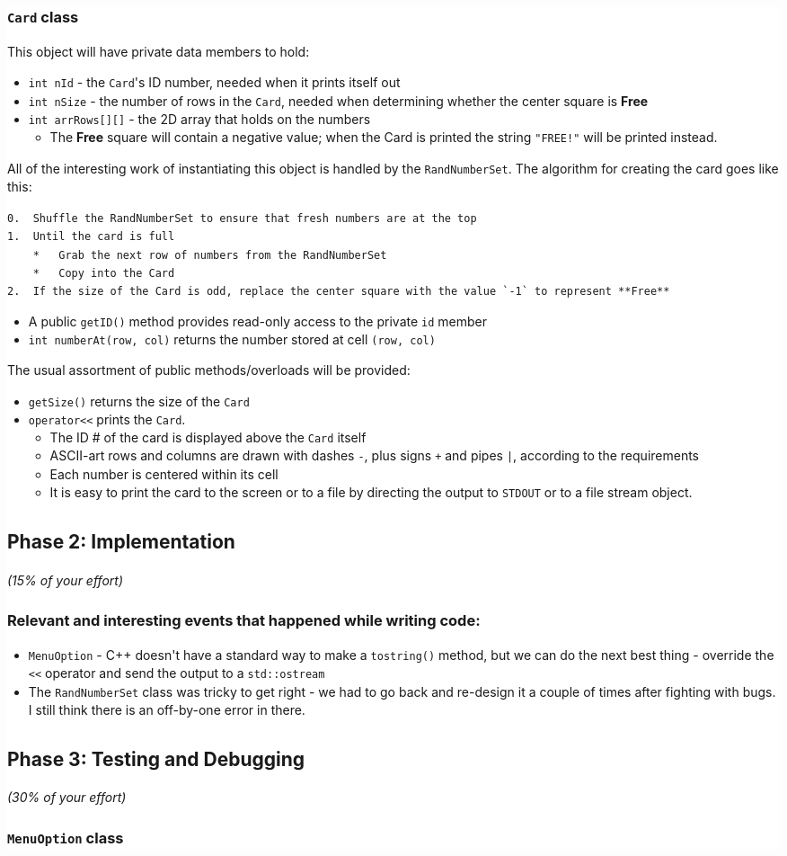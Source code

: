 
### `Card` class

This object will have private data members to hold:

*   `int nId` - the `Card`'s ID number, needed when it prints itself out
*   `int nSize` - the number of rows in the `Card`, needed when determining whether the center square is **Free**
*   `int arrRows[][]` - the 2D array that holds on the numbers
    *   The **Free** square will contain a negative value; when the Card is printed the string `"FREE!"` will be printed instead.

All of the interesting work of instantiating this object is handled by the `RandNumberSet`.  The algorithm for creating the card goes like this:

```
0.  Shuffle the RandNumberSet to ensure that fresh numbers are at the top
1.  Until the card is full
    *   Grab the next row of numbers from the RandNumberSet
    *   Copy into the Card
2.  If the size of the Card is odd, replace the center square with the value `-1` to represent **Free**
```

*   A public `getID()` method provides read-only access to the private `id` member
*   `int numberAt(row, col)` returns the number stored at cell `(row, col)`

The usual assortment of public methods/overloads will be provided:

*   `getSize()` returns the size of the `Card`
*   `operator<<` prints the `Card`.
    *   The ID # of the card is displayed above the `Card` itself
    *   ASCII-art rows and columns are drawn with dashes `-`, plus signs `+` and pipes `|`, according to the requirements
    *   Each number is centered within its cell
    *   It is easy to print the card to the screen or to a file by directing the output to `STDOUT` or to a file stream object.


## Phase 2: Implementation
*(15% of your effort)*

### Relevant and interesting events that happened while writing code:

*   `MenuOption` - C++ doesn't have a standard way to make a `tostring()` method, but we can do the next best thing - override the `<<` operator and send the output to a `std::ostream`
*   The `RandNumberSet` class was tricky to get right - we had to go back and re-design it a couple of times after fighting with bugs.  I still think there is an off-by-one error in there.


## Phase 3: Testing and Debugging
*(30% of your effort)*

### `MenuOption` class
